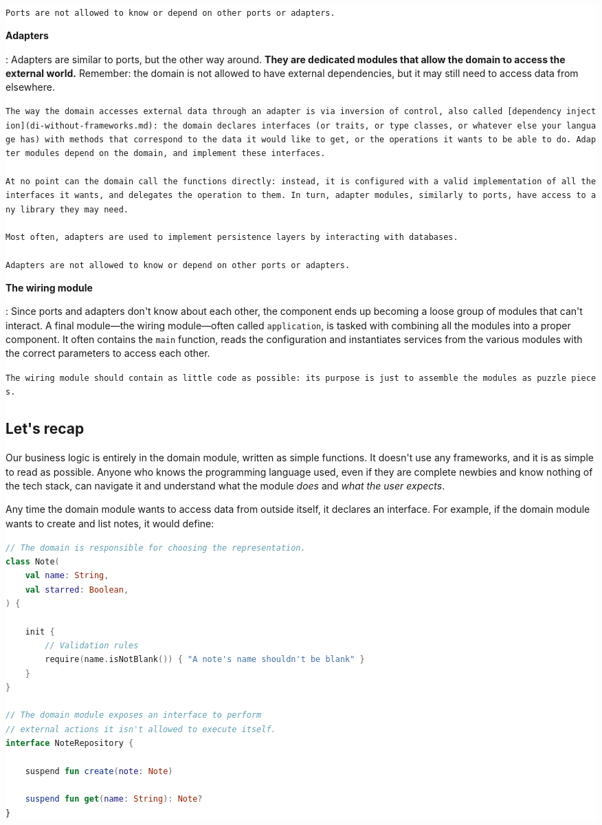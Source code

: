     Ports are not allowed to know or depend on other ports or adapters.

**Adapters**

:   Adapters are similar to ports, but the other way around. **They are dedicated modules that allow the domain to access the external world.** Remember: the domain is not allowed to have external dependencies, but it may still need to access data from elsewhere.

    The way the domain accesses external data through an adapter is via inversion of control, also called [dependency injection](di-without-frameworks.md): the domain declares interfaces (or traits, or type classes, or whatever else your language has) with methods that correspond to the data it would like to get, or the operations it wants to be able to do. Adapter modules depend on the domain, and implement these interfaces.

    At no point can the domain call the functions directly: instead, it is configured with a valid implementation of all the interfaces it wants, and delegates the operation to them. In turn, adapter modules, similarly to ports, have access to any library they may need.

    Most often, adapters are used to implement persistence layers by interacting with databases.

    Adapters are not allowed to know or depend on other ports or adapters.

**The wiring module**

:   Since ports and adapters don't know about each other, the component ends up becoming a loose group of modules that can't interact. A final module—the wiring module—often called `application`, is tasked with combining all the modules into a proper component. It often contains the `main` function, reads the configuration and instantiates services from the various modules with the correct parameters to access each other.  

    The wiring module should contain as little code as possible: its purpose is just to assemble the modules as puzzle pieces.

## Let's recap

Our business logic is entirely in the domain module, written as simple functions. It doesn't use any frameworks, and it is as simple to read as possible. Anyone who knows the programming language used, even if they are complete newbies and know nothing of the tech stack, can navigate it and understand what the module _does_ and _what the user expects_.

Any time the domain module wants to access data from outside itself, it declares an interface. For example, if the domain module wants to create and list notes, it would define:
```kotlin
// The domain is responsible for choosing the representation.
class Note(
	val name: String,
	val starred: Boolean,
) {
	
	init {
		// Validation rules
		require(name.isNotBlank()) { "A note's name shouldn't be blank" }
	}
}

// The domain module exposes an interface to perform 
// external actions it isn't allowed to execute itself.
interface NoteRepository {
	
	suspend fun create(note: Note)
	
	suspend fun get(name: String): Note?
}
```
